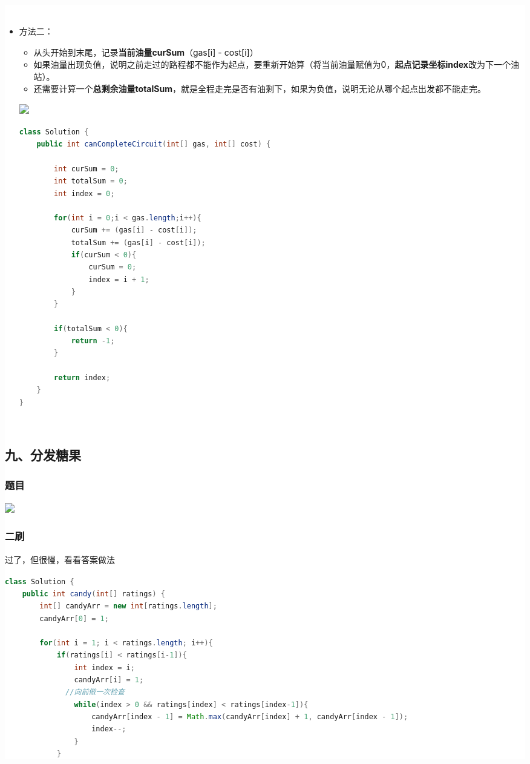   ​

* 方法二：

  * 从头开始到末尾，记录**当前油量curSum**（gas[i] - cost[i]）
  * 如果油量出现负值，说明之前走过的路程都不能作为起点，要重新开始算（将当前油量赋值为0，**起点记录坐标index**改为下一个油站）。
  * 还需要计算一个**总剩余油量totalSum**，就是全程走完是否有油剩下，如果为负值，说明无论从哪个起点出发都不能走完。

  ![](https://code-thinking-1253855093.file.myqcloud.com/pics/20230117165628.png)

  ```java
  class Solution {
      public int canCompleteCircuit(int[] gas, int[] cost) {
          
          int curSum = 0;
          int totalSum = 0;
          int index = 0;

          for(int i = 0;i < gas.length;i++){
              curSum += (gas[i] - cost[i]);
              totalSum += (gas[i] - cost[i]);
              if(curSum < 0){
                  curSum = 0;
                  index = i + 1;
              }
          }

          if(totalSum < 0){
              return -1;
          }

          return index;
      }
  }
  ```

  ​


## 九、分发糖果

### 题目

![](https://raw.githubusercontent.com/vankykoo/javaStudy/main/%E6%95%B0%E6%8D%AE%E7%BB%93%E6%9E%84%E5%AD%A6%E4%B9%A0%E9%A2%98%E7%9B%AE/greedy/096.png)



### 二刷

过了，但很慢，看看答案做法

```java
class Solution {
    public int candy(int[] ratings) {
        int[] candyArr = new int[ratings.length];
        candyArr[0] = 1;

        for(int i = 1; i < ratings.length; i++){
            if(ratings[i] < ratings[i-1]){
                int index = i;
                candyArr[i] = 1;
              //向前做一次检查
                while(index > 0 && ratings[index] < ratings[index-1]){
                    candyArr[index - 1] = Math.max(candyArr[index] + 1, candyArr[index - 1]);
                    index--;
                }
            }
```